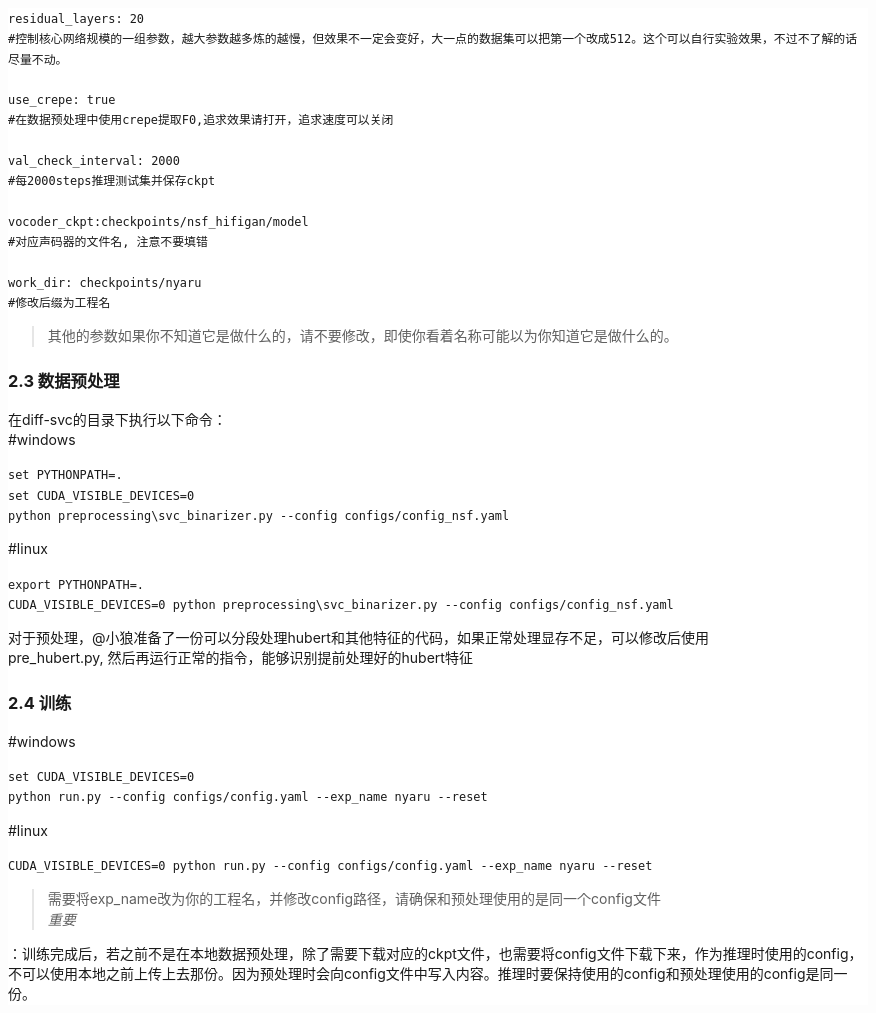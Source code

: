 ```
residual_layers: 20
#控制核心网络规模的一组参数，越大参数越多炼的越慢，但效果不一定会变好，大一点的数据集可以把第一个改成512。这个可以自行实验效果，不过不了解的话尽量不动。

use_crepe: true
#在数据预处理中使用crepe提取F0,追求效果请打开，追求速度可以关闭

val_check_interval: 2000
#每2000steps推理测试集并保存ckpt

vocoder_ckpt:checkpoints/nsf_hifigan/model
#对应声码器的文件名, 注意不要填错

work_dir: checkpoints/nyaru
#修改后缀为工程名
```

> 其他的参数如果你不知道它是做什么的，请不要修改，即使你看着名称可能以为你知道它是做什么的。

### 2.3 数据预处理

在diff-svc的目录下执行以下命令：\
#windows

```
set PYTHONPATH=.
set CUDA_VISIBLE_DEVICES=0 
python preprocessing\svc_binarizer.py --config configs/config_nsf.yaml
```

#linux

```
export PYTHONPATH=.
CUDA_VISIBLE_DEVICES=0 python preprocessing\svc_binarizer.py --config configs/config_nsf.yaml
```

对于预处理，@小狼准备了一份可以分段处理hubert和其他特征的代码，如果正常处理显存不足，可以修改后使用 \
pre_hubert.py, 然后再运行正常的指令，能够识别提前处理好的hubert特征

### 2.4 训练

#windows

```
set CUDA_VISIBLE_DEVICES=0 
python run.py --config configs/config.yaml --exp_name nyaru --reset  
```

#linux

```
CUDA_VISIBLE_DEVICES=0 python run.py --config configs/config.yaml --exp_name nyaru --reset 
```

> 需要将exp_name改为你的工程名，并修改config路径，请确保和预处理使用的是同一个config文件\
*重要*
>
：训练完成后，若之前不是在本地数据预处理，除了需要下载对应的ckpt文件，也需要将config文件下载下来，作为推理时使用的config，不可以使用本地之前上传上去那份。因为预处理时会向config文件中写入内容。推理时要保持使用的config和预处理使用的config是同一份。

